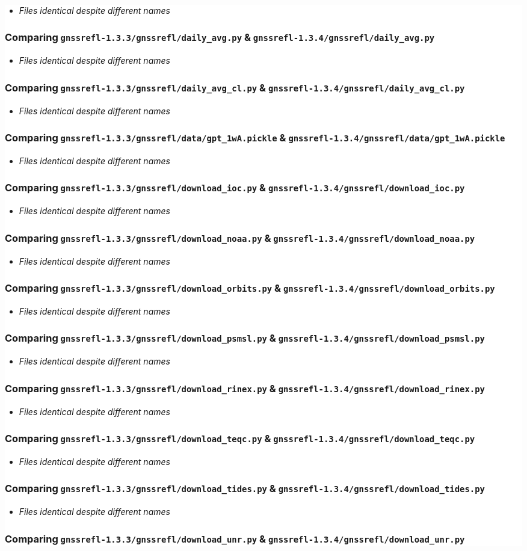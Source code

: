  * *Files identical despite different names*

### Comparing `gnssrefl-1.3.3/gnssrefl/daily_avg.py` & `gnssrefl-1.3.4/gnssrefl/daily_avg.py`

 * *Files identical despite different names*

### Comparing `gnssrefl-1.3.3/gnssrefl/daily_avg_cl.py` & `gnssrefl-1.3.4/gnssrefl/daily_avg_cl.py`

 * *Files identical despite different names*

### Comparing `gnssrefl-1.3.3/gnssrefl/data/gpt_1wA.pickle` & `gnssrefl-1.3.4/gnssrefl/data/gpt_1wA.pickle`

 * *Files identical despite different names*

### Comparing `gnssrefl-1.3.3/gnssrefl/download_ioc.py` & `gnssrefl-1.3.4/gnssrefl/download_ioc.py`

 * *Files identical despite different names*

### Comparing `gnssrefl-1.3.3/gnssrefl/download_noaa.py` & `gnssrefl-1.3.4/gnssrefl/download_noaa.py`

 * *Files identical despite different names*

### Comparing `gnssrefl-1.3.3/gnssrefl/download_orbits.py` & `gnssrefl-1.3.4/gnssrefl/download_orbits.py`

 * *Files identical despite different names*

### Comparing `gnssrefl-1.3.3/gnssrefl/download_psmsl.py` & `gnssrefl-1.3.4/gnssrefl/download_psmsl.py`

 * *Files identical despite different names*

### Comparing `gnssrefl-1.3.3/gnssrefl/download_rinex.py` & `gnssrefl-1.3.4/gnssrefl/download_rinex.py`

 * *Files identical despite different names*

### Comparing `gnssrefl-1.3.3/gnssrefl/download_teqc.py` & `gnssrefl-1.3.4/gnssrefl/download_teqc.py`

 * *Files identical despite different names*

### Comparing `gnssrefl-1.3.3/gnssrefl/download_tides.py` & `gnssrefl-1.3.4/gnssrefl/download_tides.py`

 * *Files identical despite different names*

### Comparing `gnssrefl-1.3.3/gnssrefl/download_unr.py` & `gnssrefl-1.3.4/gnssrefl/download_unr.py`
